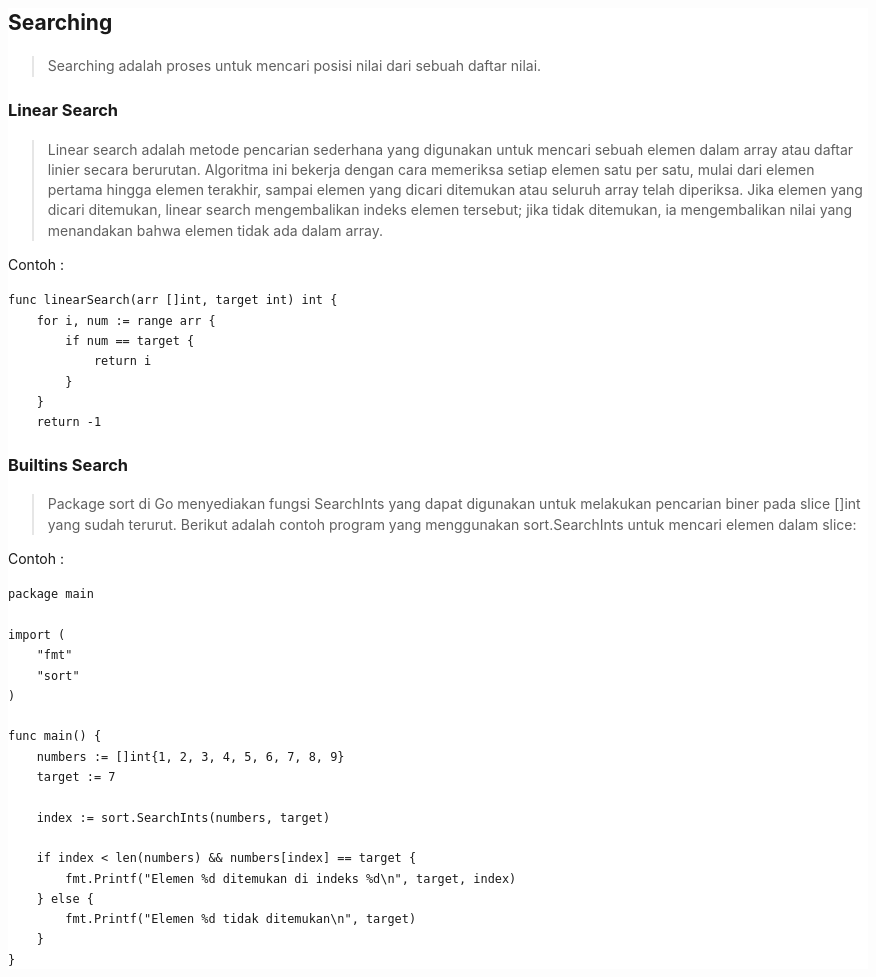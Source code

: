 ## Searching

> Searching adalah proses untuk mencari posisi nilai dari sebuah daftar nilai.

### Linear Search

> Linear search adalah metode pencarian sederhana yang digunakan untuk mencari sebuah elemen dalam array atau daftar linier secara berurutan. Algoritma ini bekerja dengan cara memeriksa setiap elemen satu per satu, mulai dari elemen pertama hingga elemen terakhir, sampai elemen yang dicari ditemukan atau seluruh array telah diperiksa. Jika elemen yang dicari ditemukan, linear search mengembalikan indeks elemen tersebut; jika tidak ditemukan, ia mengembalikan nilai yang menandakan bahwa elemen tidak ada dalam array.

Contoh :

```
func linearSearch(arr []int, target int) int {
    for i, num := range arr {
        if num == target {
            return i
        }
    }
    return -1
```

### Builtins Search

> Package sort di Go menyediakan fungsi SearchInts yang dapat digunakan untuk melakukan pencarian biner pada slice []int yang sudah terurut. Berikut adalah contoh program yang menggunakan sort.SearchInts untuk mencari elemen dalam slice:

Contoh :

```
package main

import (
    "fmt"
    "sort"
)

func main() {
    numbers := []int{1, 2, 3, 4, 5, 6, 7, 8, 9}
    target := 7

    index := sort.SearchInts(numbers, target)

    if index < len(numbers) && numbers[index] == target {
        fmt.Printf("Elemen %d ditemukan di indeks %d\n", target, index)
    } else {
        fmt.Printf("Elemen %d tidak ditemukan\n", target)
    }
}
```
